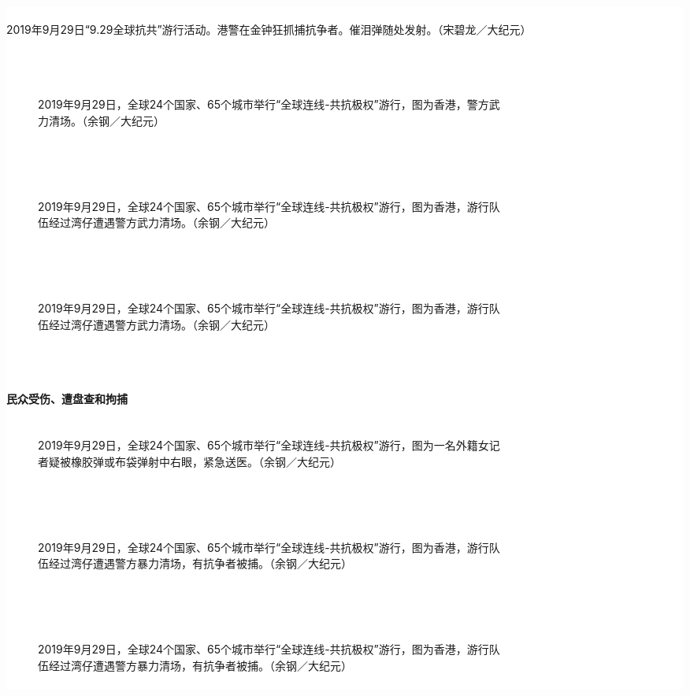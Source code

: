  <ok href="http://i.epochtimes.com/assets/uploads/2019/09/1909290659111501.jpg">
  <img alt="" class="size-large wp-image-11557173" src="http://i.epochtimes.com/assets/uploads/2019/09/1909290659111501-600x399.jpg" title=""/>
 </ok>
 <br/><figcaption class="wp-caption-text">
  2019年9月29日“9.29全球抗共”游行活动。港警在金钟狂抓捕抗争者。催泪弹随处发射。（宋碧龙／大纪元）
 </figcaption><br/>
</figure><br/>
<figure class="wp-caption aligncenter" id="attachment_11556974" style="width: 600px">
 <ok href="http://i.epochtimes.com/assets/uploads/2019/09/190929125514100615.jpg">
  <img alt="" class="size-large wp-image-11556974" src="http://i.epochtimes.com/assets/uploads/2019/09/190929125514100615-600x400.jpg" title=""/>
 </ok>
 <br/><figcaption class="wp-caption-text">
  2019年9月29日，全球24个国家、65个城市举行“全球连线-共抗极权”游行，图为香港，警方武力清场。（余钢／大纪元）
 </figcaption><br/>
</figure><br/>
<figure class="wp-caption aligncenter" id="attachment_11556975" style="width: 600px">
 <ok href="http://i.epochtimes.com/assets/uploads/2019/09/190929125509100615.jpg">
  <img alt="" class="size-large wp-image-11556975" src="http://i.epochtimes.com/assets/uploads/2019/09/190929125509100615-600x400.jpg" title=""/>
 </ok>
 <br/><figcaption class="wp-caption-text">
  2019年9月29日，全球24个国家、65个城市举行“全球连线-共抗极权”游行，图为香港，游行队伍经过湾仔遭遇警方武力清场。（余钢／大纪元）
 </figcaption><br/>
</figure><br/>
<figure class="wp-caption aligncenter" id="attachment_11557087" style="width: 600px">
 <ok href="http://i.epochtimes.com/assets/uploads/2019/09/190929124345100615.jpg">
  <img alt="" class="size-large wp-image-11557087" src="http://i.epochtimes.com/assets/uploads/2019/09/190929124345100615-600x427.jpg" title=""/>
 </ok>
 <br/><figcaption class="wp-caption-text">
  2019年9月29日，全球24个国家、65个城市举行“全球连线-共抗极权”游行，图为香港，游行队伍经过湾仔遭遇警方武力清场。（余钢／大纪元）
 </figcaption><br/>
</figure><br/>
<h4>
 <strong>
  民众受伤、遭盘查和拘捕
 </strong>
</h4>
<figure class="wp-caption aligncenter" id="attachment_11556914" style="width: 600px">
 <ok href="http://i.epochtimes.com/assets/uploads/2019/09/190929123500100615.jpg">
  <img alt="" class="size-large wp-image-11556914" src="http://i.epochtimes.com/assets/uploads/2019/09/190929123500100615-600x400.jpg" title=""/>
 </ok>
 <br/><figcaption class="wp-caption-text">
  2019年9月29日，全球24个国家、65个城市举行“全球连线-共抗极权”游行，图为一名外籍女记者疑被橡胶弹或布袋弹射中右眼，紧急送医。（余钢／大纪元）
 </figcaption><br/>
</figure><br/>
<figure class="wp-caption aligncenter" id="attachment_11556918" style="width: 600px">
 <ok href="http://i.epochtimes.com/assets/uploads/2019/09/190929115223100615.jpg">
  <img alt="" class="size-large wp-image-11556918" src="http://i.epochtimes.com/assets/uploads/2019/09/190929115223100615-600x400.jpg" title=""/>
 </ok>
 <br/><figcaption class="wp-caption-text">
  2019年9月29日，全球24个国家、65个城市举行“全球连线-共抗极权”游行，图为香港，游行队伍经过湾仔遭遇警方暴力清场，有抗争者被捕。（余钢／大纪元）
 </figcaption><br/>
</figure><br/>
<figure class="wp-caption aligncenter" id="attachment_11556920" style="width: 600px">
 <ok href="http://i.epochtimes.com/assets/uploads/2019/09/190929115217100615.jpg">
  <img alt="" class="size-large wp-image-11556920" src="http://i.epochtimes.com/assets/uploads/2019/09/190929115217100615-600x400.jpg" title=""/>
 </ok>
 <br/><figcaption class="wp-caption-text">
  2019年9月29日，全球24个国家、65个城市举行“全球连线-共抗极权”游行，图为香港，游行队伍经过湾仔遭遇警方暴力清场，有抗争者被捕。（余钢／大纪元）
 </figcaption><br/>